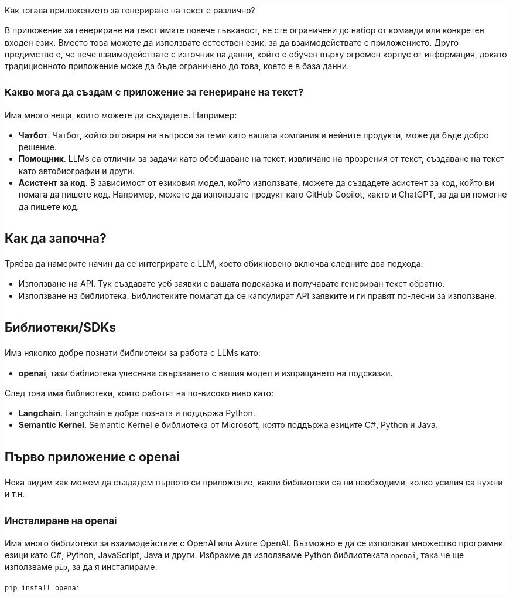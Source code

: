 Как тогава приложението за генериране на текст е различно?

В приложение за генериране на текст имате повече гъвкавост, не сте ограничени до набор от команди или конкретен входен език. Вместо това можете да използвате естествен език, за да взаимодействате с приложението. Друго предимство е, че вече взаимодействате с източник на данни, който е обучен върху огромен корпус от информация, докато традиционното приложение може да бъде ограничено до това, което е в база данни.

### Какво мога да създам с приложение за генериране на текст?

Има много неща, които можете да създадете. Например:

- **Чатбот**. Чатбот, който отговаря на въпроси за теми като вашата компания и нейните продукти, може да бъде добро решение.
- **Помощник**. LLMs са отлични за задачи като обобщаване на текст, извличане на прозрения от текст, създаване на текст като автобиографии и други.
- **Асистент за код**. В зависимост от езиковия модел, който използвате, можете да създадете асистент за код, който ви помага да пишете код. Например, можете да използвате продукт като GitHub Copilot, както и ChatGPT, за да ви помогне да пишете код.

## Как да започна?

Трябва да намерите начин да се интегрирате с LLM, което обикновено включва следните два подхода:

- Използване на API. Тук създавате уеб заявки с вашата подсказка и получавате генериран текст обратно.
- Използване на библиотека. Библиотеките помагат да се капсулират API заявките и ги правят по-лесни за използване.

## Библиотеки/SDKs

Има няколко добре познати библиотеки за работа с LLMs като:

- **openai**, тази библиотека улеснява свързването с вашия модел и изпращането на подсказки.

След това има библиотеки, които работят на по-високо ниво като:

- **Langchain**. Langchain е добре позната и поддържа Python.
- **Semantic Kernel**. Semantic Kernel е библиотека от Microsoft, която поддържа езиците C#, Python и Java.

## Първо приложение с openai

Нека видим как можем да създадем първото си приложение, какви библиотеки са ни необходими, колко усилия са нужни и т.н.

### Инсталиране на openai

Има много библиотеки за взаимодействие с OpenAI или Azure OpenAI. Възможно е да се използват множество програмни езици като C#, Python, JavaScript, Java и други. Избрахме да използваме Python библиотеката `openai`, така че ще използваме `pip`, за да я инсталираме.

```bash
pip install openai
```
